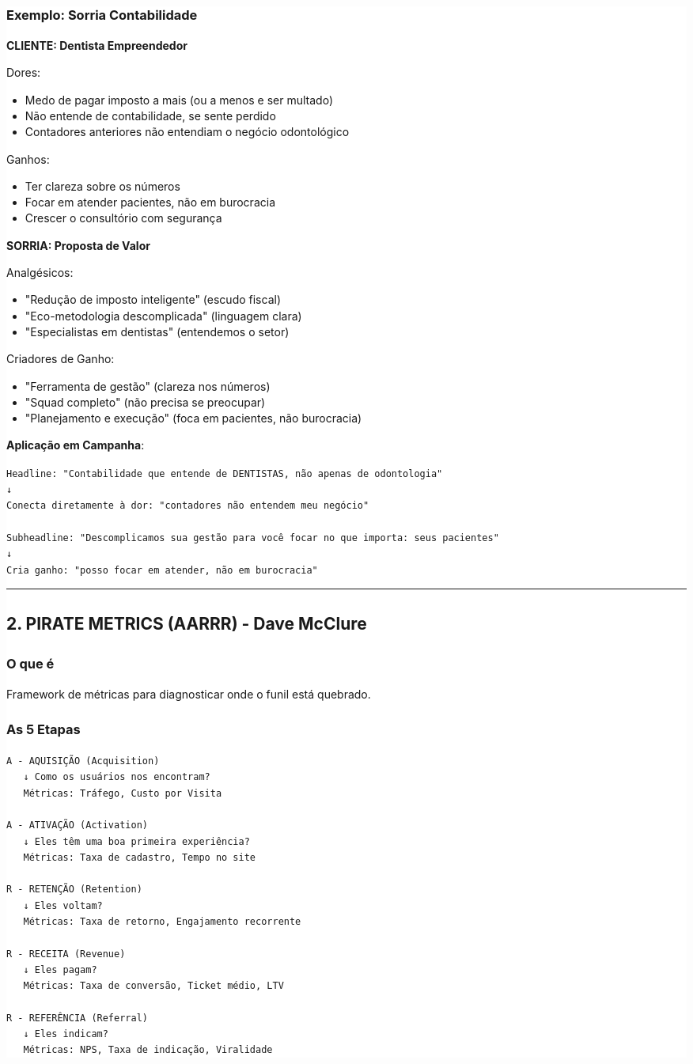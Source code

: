 ### Exemplo: Sorria Contabilidade

**CLIENTE: Dentista Empreendedor**

Dores:
- Medo de pagar imposto a mais (ou a menos e ser multado)
- Não entende de contabilidade, se sente perdido
- Contadores anteriores não entendiam o negócio odontológico

Ganhos:
- Ter clareza sobre os números
- Focar em atender pacientes, não em burocracia
- Crescer o consultório com segurança

**SORRIA: Proposta de Valor**

Analgésicos:
- "Redução de imposto inteligente" (escudo fiscal)
- "Eco-metodologia descomplicada" (linguagem clara)
- "Especialistas em dentistas" (entendemos o setor)

Criadores de Ganho:
- "Ferramenta de gestão" (clareza nos números)
- "Squad completo" (não precisa se preocupar)
- "Planejamento e execução" (foca em pacientes, não burocracia)

**Aplicação em Campanha**:
```
Headline: "Contabilidade que entende de DENTISTAS, não apenas de odontologia"
↓
Conecta diretamente à dor: "contadores não entendem meu negócio"

Subheadline: "Descomplicamos sua gestão para você focar no que importa: seus pacientes"
↓
Cria ganho: "posso focar em atender, não em burocracia"
```

---

## 2. PIRATE METRICS (AARRR) - Dave McClure

### O que é

Framework de métricas para diagnosticar onde o funil está quebrado.

### As 5 Etapas

```
A - AQUISIÇÃO (Acquisition)
   ↓ Como os usuários nos encontram?
   Métricas: Tráfego, Custo por Visita

A - ATIVAÇÃO (Activation)
   ↓ Eles têm uma boa primeira experiência?
   Métricas: Taxa de cadastro, Tempo no site

R - RETENÇÃO (Retention)
   ↓ Eles voltam?
   Métricas: Taxa de retorno, Engajamento recorrente

R - RECEITA (Revenue)
   ↓ Eles pagam?
   Métricas: Taxa de conversão, Ticket médio, LTV

R - REFERÊNCIA (Referral)
   ↓ Eles indicam?
   Métricas: NPS, Taxa de indicação, Viralidade
```